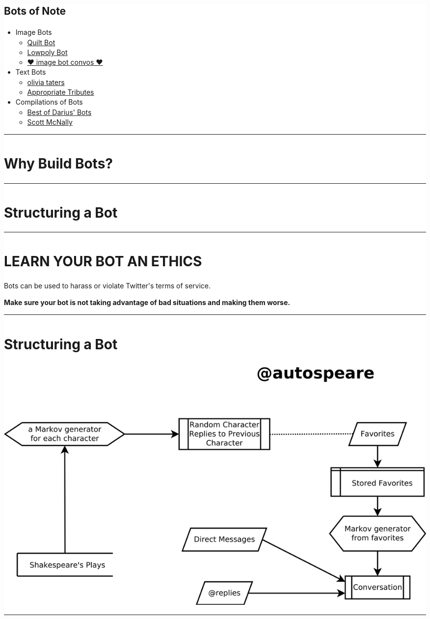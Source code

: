 
## Bots of Note

- Image Bots
  - [Quilt Bot](https://twitter.com/a_quilt_bot)
  - [Lowpoly Bot](https://twitter.com/Lowpolybot)
  - [❤ image bot convos ❤](https://twitter.com/imgconvos)
- Text Bots
  - [olivia taters](https://twitter.com/oliviataters)
  - [Appropriate Tributes](https://twitter.com/godtributes)
- Compilations of Bots
  - [Best of Darius' Bots](https://twitter.com/dariusbots)
  - [Scott McNally](https://twitter.com/botally)

---

# Why Build Bots?

---

# Structuring a Bot

---

# LEARN YOUR BOT AN ETHICS

Bots can be used to harass or violate Twitter's terms of service.

**Make sure your bot **is not** taking advantage of bad situations and making them worse.**

---

# Structuring a Bot

![@autospeare](images/autospeare.svg)

---